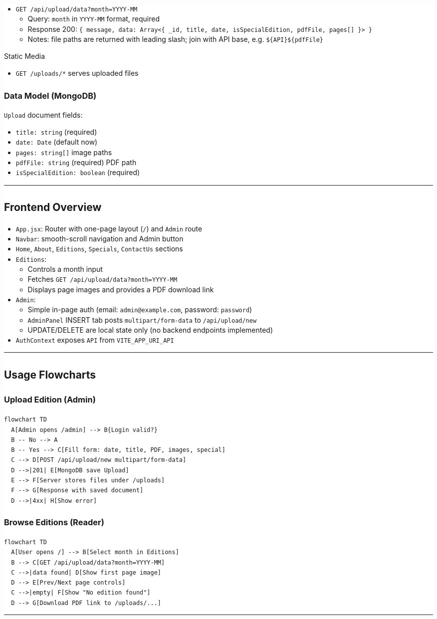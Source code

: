 - `GET /api/upload/data?month=YYYY-MM`
  - Query: `month` in `YYYY-MM` format, required
  - Response 200: `{ message, data: Array<{ _id, title, date, isSpecialEdition, pdfFile, pages[] }> }`
  - Notes: file paths are returned with leading slash; join with API base, e.g. `${API}${pdfFile}`

Static Media
- `GET /uploads/*` serves uploaded files

### Data Model (MongoDB)
`Upload` document fields:
- `title: string` (required)
- `date: Date` (default now)
- `pages: string[]` image paths
- `pdfFile: string` (required) PDF path
- `isSpecialEdition: boolean` (required)

---

## Frontend Overview

- `App.jsx`: Router with one-page layout (`/`) and `Admin` route
- `Navbar`: smooth-scroll navigation and Admin button
- `Home`, `About`, `Editions`, `Specials`, `ContactUs` sections
- `Editions`:
  - Controls a month input
  - Fetches `GET /api/upload/data?month=YYYY-MM`
  - Displays page images and provides a PDF download link
- `Admin`:
  - Simple in-page auth (email: `admin@example.com`, password: `password`)
  - `AdminPanel` INSERT tab posts `multipart/form-data` to `/api/upload/new`
  - UPDATE/DELETE are local state only (no backend endpoints implemented)
- `AuthContext` exposes `API` from `VITE_APP_URI_API`

---

## Usage Flowcharts

### Upload Edition (Admin)
```mermaid
flowchart TD
  A[Admin opens /admin] --> B{Login valid?}
  B -- No --> A
  B -- Yes --> C[Fill form: date, title, PDF, images, special]
  C --> D[POST /api/upload/new multipart/form-data]
  D -->|201| E[MongoDB save Upload]
  E --> F[Server stores files under /uploads]
  F --> G[Response with saved document]
  D -->|4xx| H[Show error]
```

### Browse Editions (Reader)
```mermaid
flowchart TD
  A[User opens /] --> B[Select month in Editions]
  B --> C[GET /api/upload/data?month=YYYY-MM]
  C -->|data found| D[Show first page image]
  D --> E[Prev/Next page controls]
  C -->|empty| F[Show "No edition found"]
  D --> G[Download PDF link to /uploads/...]
```

---